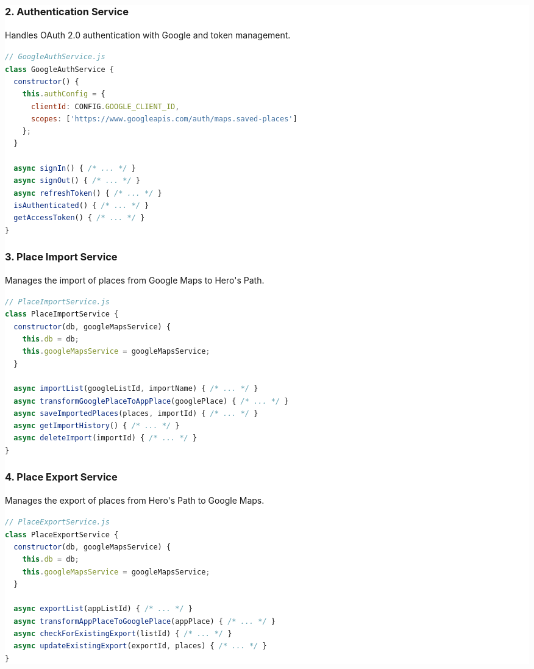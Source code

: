 
### 2. Authentication Service

Handles OAuth 2.0 authentication with Google and token management.

```javascript
// GoogleAuthService.js
class GoogleAuthService {
  constructor() {
    this.authConfig = {
      clientId: CONFIG.GOOGLE_CLIENT_ID,
      scopes: ['https://www.googleapis.com/auth/maps.saved-places']
    };
  }

  async signIn() { /* ... */ }
  async signOut() { /* ... */ }
  async refreshToken() { /* ... */ }
  isAuthenticated() { /* ... */ }
  getAccessToken() { /* ... */ }
}
```

### 3. Place Import Service

Manages the import of places from Google Maps to Hero's Path.

```javascript
// PlaceImportService.js
class PlaceImportService {
  constructor(db, googleMapsService) {
    this.db = db;
    this.googleMapsService = googleMapsService;
  }

  async importList(googleListId, importName) { /* ... */ }
  async transformGooglePlaceToAppPlace(googlePlace) { /* ... */ }
  async saveImportedPlaces(places, importId) { /* ... */ }
  async getImportHistory() { /* ... */ }
  async deleteImport(importId) { /* ... */ }
}
```

### 4. Place Export Service

Manages the export of places from Hero's Path to Google Maps.

```javascript
// PlaceExportService.js
class PlaceExportService {
  constructor(db, googleMapsService) {
    this.db = db;
    this.googleMapsService = googleMapsService;
  }

  async exportList(appListId) { /* ... */ }
  async transformAppPlaceToGooglePlace(appPlace) { /* ... */ }
  async checkForExistingExport(listId) { /* ... */ }
  async updateExistingExport(exportId, places) { /* ... */ }
}
```
